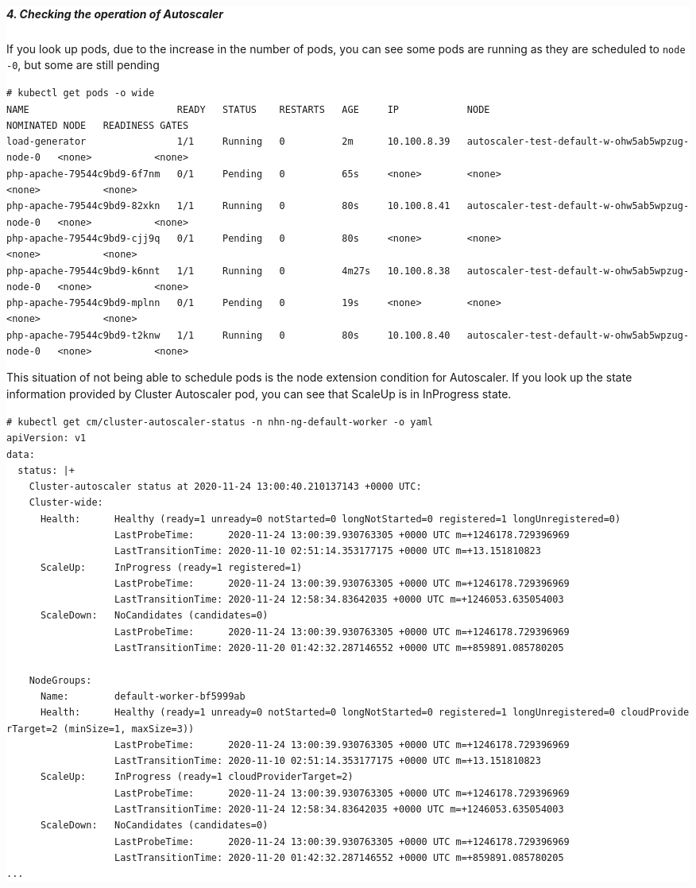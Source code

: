 ##### 4. Checking the operation of Autoscaler

If you look up pods, due to the increase in the number of pods, you can see some pods are running as they are scheduled to `node-0`, but some are still pending

```
# kubectl get pods -o wide
NAME                          READY   STATUS    RESTARTS   AGE     IP            NODE                                            NOMINATED NODE   READINESS GATES
load-generator                1/1     Running   0          2m      10.100.8.39   autoscaler-test-default-w-ohw5ab5wpzug-node-0   <none>           <none>
php-apache-79544c9bd9-6f7nm   0/1     Pending   0          65s     <none>        <none>                                          <none>           <none>
php-apache-79544c9bd9-82xkn   1/1     Running   0          80s     10.100.8.41   autoscaler-test-default-w-ohw5ab5wpzug-node-0   <none>           <none>
php-apache-79544c9bd9-cjj9q   0/1     Pending   0          80s     <none>        <none>                                          <none>           <none>
php-apache-79544c9bd9-k6nnt   1/1     Running   0          4m27s   10.100.8.38   autoscaler-test-default-w-ohw5ab5wpzug-node-0   <none>           <none>
php-apache-79544c9bd9-mplnn   0/1     Pending   0          19s     <none>        <none>                                          <none>           <none>
php-apache-79544c9bd9-t2knw   1/1     Running   0          80s     10.100.8.40   autoscaler-test-default-w-ohw5ab5wpzug-node-0   <none>           <none>
```

This situation of not being able to schedule pods is the node extension condition for Autoscaler. If you look up the state information provided by Cluster Autoscaler pod, you can see that ScaleUp is in InProgress state.

```
# kubectl get cm/cluster-autoscaler-status -n nhn-ng-default-worker -o yaml
apiVersion: v1
data:
  status: |+
    Cluster-autoscaler status at 2020-11-24 13:00:40.210137143 +0000 UTC:
    Cluster-wide:
      Health:      Healthy (ready=1 unready=0 notStarted=0 longNotStarted=0 registered=1 longUnregistered=0)
                   LastProbeTime:      2020-11-24 13:00:39.930763305 +0000 UTC m=+1246178.729396969
                   LastTransitionTime: 2020-11-10 02:51:14.353177175 +0000 UTC m=+13.151810823
      ScaleUp:     InProgress (ready=1 registered=1)
                   LastProbeTime:      2020-11-24 13:00:39.930763305 +0000 UTC m=+1246178.729396969
                   LastTransitionTime: 2020-11-24 12:58:34.83642035 +0000 UTC m=+1246053.635054003
      ScaleDown:   NoCandidates (candidates=0)
                   LastProbeTime:      2020-11-24 13:00:39.930763305 +0000 UTC m=+1246178.729396969
                   LastTransitionTime: 2020-11-20 01:42:32.287146552 +0000 UTC m=+859891.085780205

    NodeGroups:
      Name:        default-worker-bf5999ab
      Health:      Healthy (ready=1 unready=0 notStarted=0 longNotStarted=0 registered=1 longUnregistered=0 cloudProviderTarget=2 (minSize=1, maxSize=3))
                   LastProbeTime:      2020-11-24 13:00:39.930763305 +0000 UTC m=+1246178.729396969
                   LastTransitionTime: 2020-11-10 02:51:14.353177175 +0000 UTC m=+13.151810823
      ScaleUp:     InProgress (ready=1 cloudProviderTarget=2)
                   LastProbeTime:      2020-11-24 13:00:39.930763305 +0000 UTC m=+1246178.729396969
                   LastTransitionTime: 2020-11-24 12:58:34.83642035 +0000 UTC m=+1246053.635054003
      ScaleDown:   NoCandidates (candidates=0)
                   LastProbeTime:      2020-11-24 13:00:39.930763305 +0000 UTC m=+1246178.729396969
                   LastTransitionTime: 2020-11-20 01:42:32.287146552 +0000 UTC m=+859891.085780205
...
```
